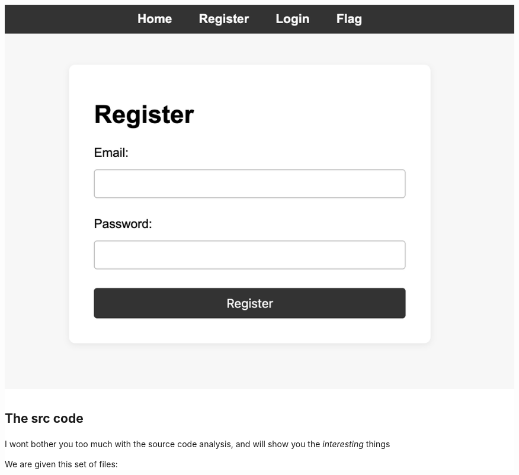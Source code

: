 ![](https://github.com/Coutinho-David/WriteUps/blob/main/GNPCTF25/Screenshot%202025-06-23%20at%2017.38.43.png)

## The src code 

I wont bother you too much with the source code analysis, and will show you the _interesting_ things 

We are given this set of files: 
